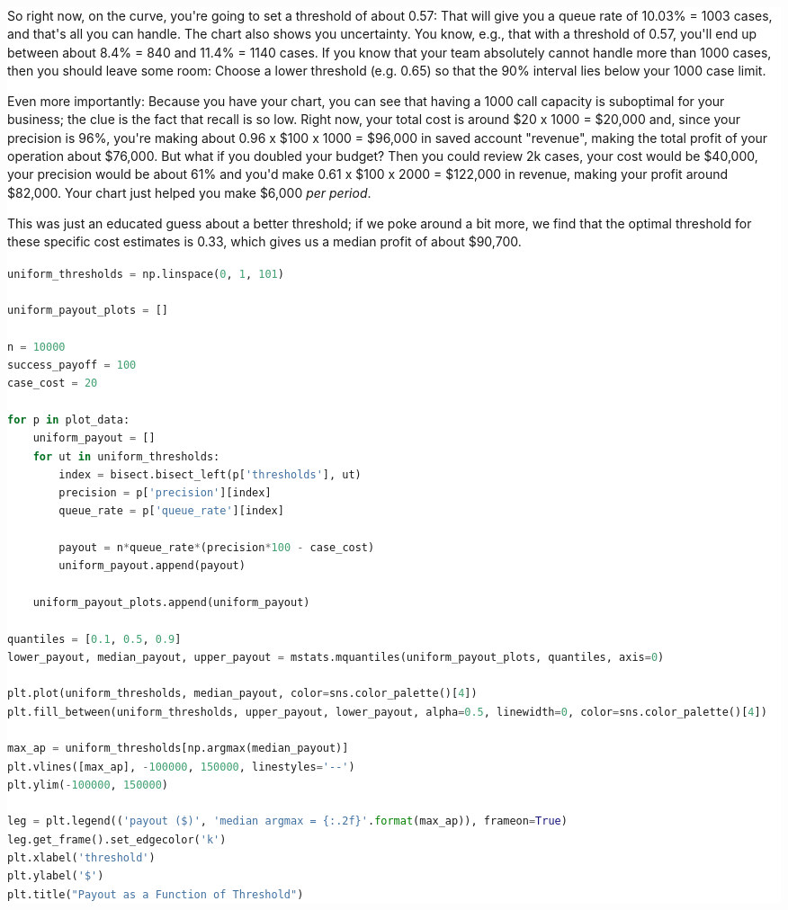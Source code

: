 So right now, on the curve, you're going to set a threshold of about 0.57: That will give you a queue rate of 10.03% = 1003 cases, and that's all you can handle. The chart also shows you uncertainty. You know, e.g., that with a threshold of 0.57, you'll end up between about 8.4% = 840 and 11.4% = 1140 cases. If you know that your team absolutely cannot handle more than 1000 cases, then you should leave some room: Choose a lower threshold (e.g. 0.65) so that the 90% interval lies below your 1000 case limit.

Even more importantly: Because you have your chart, you can see that having a 1000 call capacity is suboptimal for your business; the clue is the fact that recall is so low. Right now, your total cost is around $20 x 1000 = $20,000 and, since your precision is 96%, you're making about 0.96 x $100 x 1000 = $96,000 in saved account "revenue", making the total profit of your operation about $76,000. But what if you doubled your budget? Then you could review 2k cases, your cost would be $40,000, your precision would be about 61% and you'd make 0.61 x $100 x 2000 = $122,000 in revenue, making your profit around $82,000. Your chart just helped you make $6,000 *per period*.

This was just an educated guess about a better threshold; if we poke around a bit more, we find that the optimal threshold for these specific cost estimates is 0.33, which gives us a median profit of about $90,700.

```python
uniform_thresholds = np.linspace(0, 1, 101)

uniform_payout_plots = []

n = 10000
success_payoff = 100
case_cost = 20

for p in plot_data:
    uniform_payout = []
    for ut in uniform_thresholds:
        index = bisect.bisect_left(p['thresholds'], ut)
        precision = p['precision'][index]
        queue_rate = p['queue_rate'][index]
        
        payout = n*queue_rate*(precision*100 - case_cost)
        uniform_payout.append(payout)

    uniform_payout_plots.append(uniform_payout)

quantiles = [0.1, 0.5, 0.9]
lower_payout, median_payout, upper_payout = mstats.mquantiles(uniform_payout_plots, quantiles, axis=0)

plt.plot(uniform_thresholds, median_payout, color=sns.color_palette()[4])
plt.fill_between(uniform_thresholds, upper_payout, lower_payout, alpha=0.5, linewidth=0, color=sns.color_palette()[4])

max_ap = uniform_thresholds[np.argmax(median_payout)]
plt.vlines([max_ap], -100000, 150000, linestyles='--')
plt.ylim(-100000, 150000)

leg = plt.legend(('payout ($)', 'median argmax = {:.2f}'.format(max_ap)), frameon=True)
leg.get_frame().set_edgecolor('k')
plt.xlabel('threshold')
plt.ylabel('$')
plt.title("Payout as a Function of Threshold")
```
